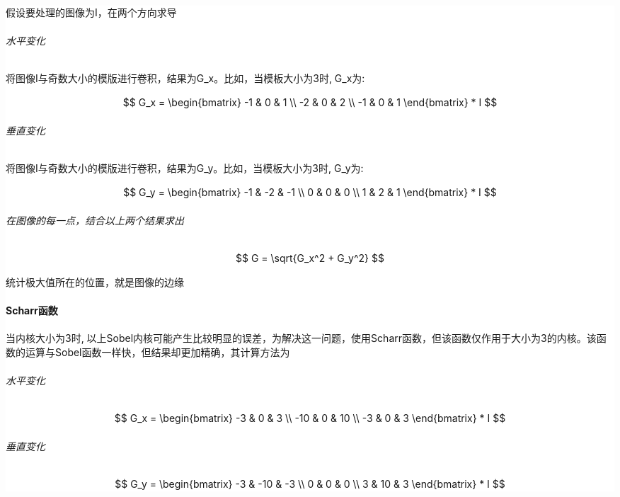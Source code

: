 假设要处理的图像为I，在两个方向求导
###### 水平变化
将图像I与奇数大小的模版进行卷积，结果为G_x。比如，当模板大小为3时, G_x为:

$$
G_x =
\begin{bmatrix}
-1 & 0 & 1 \\
-2 & 0 & 2 \\
-1 & 0 & 1
\end{bmatrix} * I
$$

###### 垂直变化
将图像I与奇数大小的模版进行卷积，结果为G_y。比如，当模板大小为3时, G_y为:

$$
G_y =
\begin{bmatrix}
-1 & -2 & -1 \\
0 & 0 & 0 \\
1 & 2 & 1
\end{bmatrix} * I
$$


###### 在图像的每一点，结合以上两个结果求出
$$
G = \sqrt{G_x^2 + G_y^2}
$$


统计极大值所在的位置，就是图像的边缘

#### Scharr函数
当内核大小为3时, 以上Sobel内核可能产生比较明显的误差，为解决这一问题，使用Scharr函数，但该函数仅作用于大小为3的内核。该函数的运算与Sobel函数一样快，但结果却更加精确，其计算方法为
###### 水平变化
$$
G_x =
\begin{bmatrix}
-3 & 0 & 3 \\
-10 & 0 & 10 \\
-3 & 0 & 3
\end{bmatrix} * I
$$


###### 垂直变化
$$
G_y =
\begin{bmatrix}
-3 & -10 & -3 \\
0 & 0 & 0 \\
3 & 10 & 3
\end{bmatrix} * I
$$
